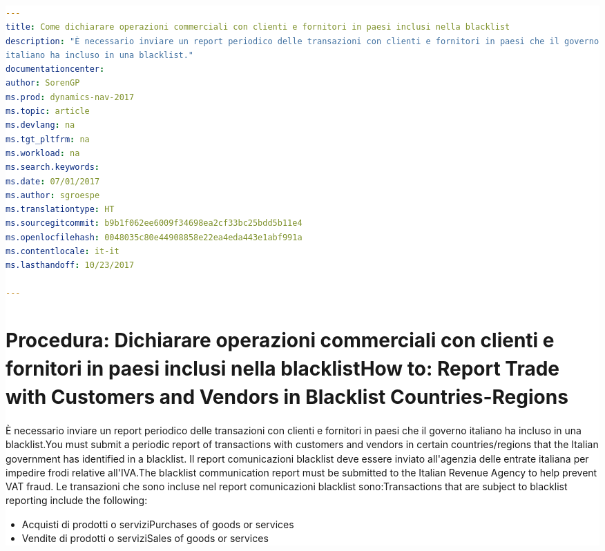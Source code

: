 ```yaml
---
title: Come dichiarare operazioni commerciali con clienti e fornitori in paesi inclusi nella blacklist
description: "È necessario inviare un report periodico delle transazioni con clienti e fornitori in paesi che il governo italiano ha incluso in una blacklist."
documentationcenter: 
author: SorenGP
ms.prod: dynamics-nav-2017
ms.topic: article
ms.devlang: na
ms.tgt_pltfrm: na
ms.workload: na
ms.search.keywords: 
ms.date: 07/01/2017
ms.author: sgroespe
ms.translationtype: HT
ms.sourcegitcommit: b9b1f062ee6009f34698ea2cf33bc25bdd5b11e4
ms.openlocfilehash: 0048035c80e44908858e22ea4eda443e1abf991a
ms.contentlocale: it-it
ms.lasthandoff: 10/23/2017

---
```

# <a name="how-to-report-trade-with-customers-and-vendors-in-blacklist-countries-regions"></a><span data-ttu-id="b45bc-103">Procedura: Dichiarare operazioni commerciali con clienti e fornitori in paesi inclusi nella blacklist</span><span class="sxs-lookup"><span data-stu-id="b45bc-103">How to: Report Trade with Customers and Vendors in Blacklist Countries-Regions</span></span>
<span data-ttu-id="b45bc-104">È necessario inviare un report periodico delle transazioni con clienti e fornitori in paesi che il governo italiano ha incluso in una blacklist.</span><span class="sxs-lookup"><span data-stu-id="b45bc-104">You must submit a periodic report of transactions with customers and vendors in certain countries/regions that the Italian government has identified in a blacklist.</span></span> <span data-ttu-id="b45bc-105">Il report comunicazioni blacklist deve essere inviato all'agenzia delle entrate italiana per impedire frodi relative all'IVA.</span><span class="sxs-lookup"><span data-stu-id="b45bc-105">The blacklist communication report must be submitted to the Italian Revenue Agency to help prevent VAT fraud.</span></span> <span data-ttu-id="b45bc-106">Le transazioni che sono incluse nel report comunicazioni blacklist sono:</span><span class="sxs-lookup"><span data-stu-id="b45bc-106">Transactions that are subject to blacklist reporting include the following:</span></span>  

- <span data-ttu-id="b45bc-107">Acquisti di prodotti o servizi</span><span class="sxs-lookup"><span data-stu-id="b45bc-107">Purchases of goods or services</span></span>  
- <span data-ttu-id="b45bc-108">Vendite di prodotti o servizi</span><span class="sxs-lookup"><span data-stu-id="b45bc-108">Sales of goods or services</span></span>  
